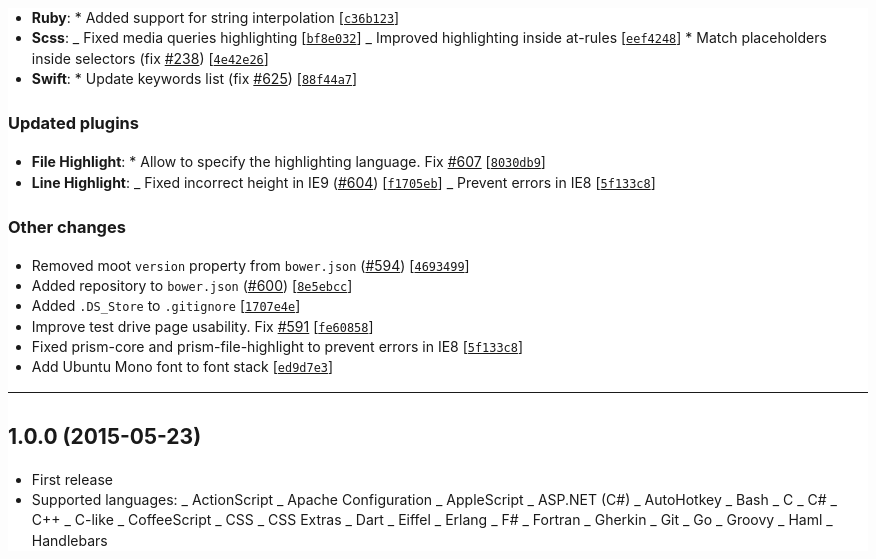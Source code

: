 -   **Ruby**: \* Added support for string interpolation [[`c36b123`](https://github.com/PrismJS/prism/commit/c36b123)]
-   **Scss**:
    _ Fixed media queries highlighting [[`bf8e032`](https://github.com/PrismJS/prism/commit/bf8e032)]
    _ Improved highlighting inside at-rules [[`eef4248`](https://github.com/PrismJS/prism/commit/eef4248)] \* Match placeholders inside selectors (fix [#238](https://github.com/PrismJS/prism/issues/238)) [[`4e42e26`](https://github.com/PrismJS/prism/commit/4e42e26)]
-   **Swift**: \* Update keywords list (fix [#625](https://github.com/PrismJS/prism/issues/625)) [[`88f44a7`](https://github.com/PrismJS/prism/commit/88f44a7)]

### Updated plugins

-   **File Highlight**: \* Allow to specify the highlighting language. Fix [#607](https://github.com/PrismJS/prism/issues/607) [[`8030db9`](https://github.com/PrismJS/prism/commit/8030db9)]
-   **Line Highlight**:
    _ Fixed incorrect height in IE9 ([#604](https://github.com/PrismJS/prism/issues/604)) [[`f1705eb`](https://github.com/PrismJS/prism/commit/f1705eb)]
    _ Prevent errors in IE8 [[`5f133c8`](https://github.com/PrismJS/prism/commit/5f133c8)]

### Other changes

-   Removed moot `version` property from `bower.json` ([#594](https://github.com/PrismJS/prism/issues/594)) [[`4693499`](https://github.com/PrismJS/prism/commit/4693499)]
-   Added repository to `bower.json` ([#600](https://github.com/PrismJS/prism/issues/600)) [[`8e5ebcc`](https://github.com/PrismJS/prism/commit/8e5ebcc)]
-   Added `.DS_Store` to `.gitignore` [[`1707e4e`](https://github.com/PrismJS/prism/commit/1707e4e)]
-   Improve test drive page usability. Fix [#591](https://github.com/PrismJS/prism/issues/591) [[`fe60858`](https://github.com/PrismJS/prism/commit/fe60858)]
-   Fixed prism-core and prism-file-highlight to prevent errors in IE8 [[`5f133c8`](https://github.com/PrismJS/prism/commit/5f133c8)]
-   Add Ubuntu Mono font to font stack [[`ed9d7e3`](https://github.com/PrismJS/prism/commit/ed9d7e3)]

---

## 1.0.0 (2015-05-23)

-   First release
-   Supported languages:
    _ ActionScript
    _ Apache Configuration
    _ AppleScript
    _ ASP.NET (C#)
    _ AutoHotkey
    _ Bash
    _ C
    _ C#
    _ C++
    _ C-like
    _ CoffeeScript
    _ CSS
    _ CSS Extras
    _ Dart
    _ Eiffel
    _ Erlang
    _ F#
    _ Fortran
    _ Gherkin
    _ Git
    _ Go
    _ Groovy
    _ Haml
    _ Handlebars